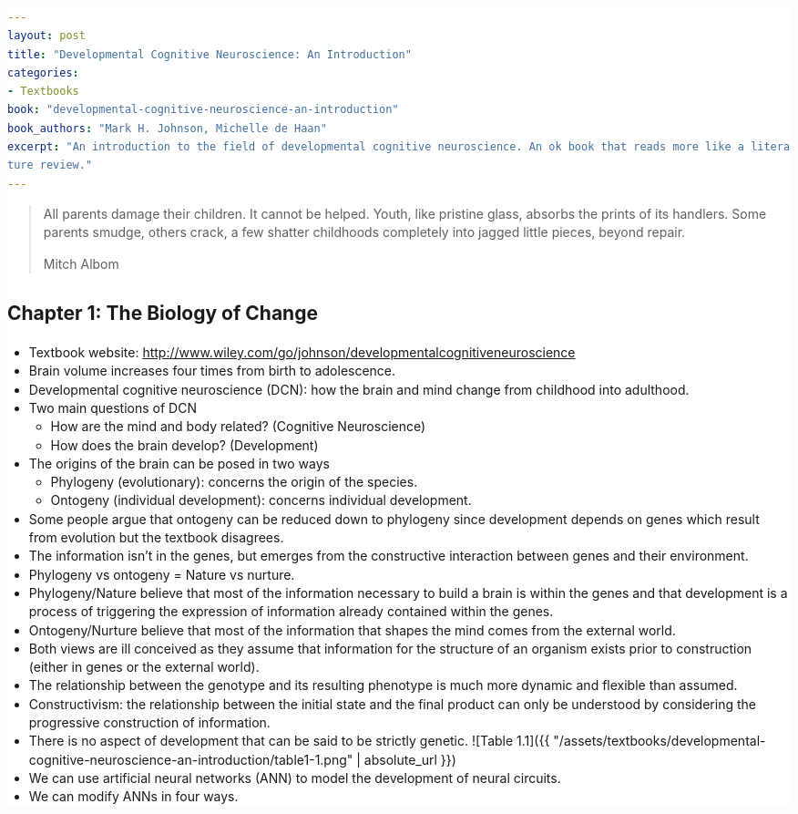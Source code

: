 ```yaml
---
layout: post
title: "Developmental Cognitive Neuroscience: An Introduction"
categories:
- Textbooks
book: "developmental-cognitive-neuroscience-an-introduction"
book_authors: "Mark H. Johnson, Michelle de Haan"
excerpt: "An introduction to the field of developmental cognitive neuroscience. An ok book that reads more like a literature review."
---
```


<blockquote class="blockquote">
  <p>All parents damage their children. It cannot be helped. Youth, like pristine glass, absorbs the prints of its handlers. Some parents smudge, others crack, a few shatter childhoods completely into jagged little pieces, beyond repair.</p>
  <p class="blockquote-footer">Mitch Albom</p>
</blockquote>

## Chapter 1: The Biology of Change

- Textbook website: <http://www.wiley.com/go/johnson/developmentalcognitiveneuroscience>
- Brain volume increases four times from birth to adolescence.
- Developmental cognitive neuroscience (DCN): how the brain and mind change from childhood into adulthood.
- Two main questions of DCN
  - How are the mind and body related? (Cognitive Neuroscience)
  - How does the brain develop? (Development)
- The origins of the brain can be posed in two ways
  - Phylogeny (evolutionary): concerns the origin of the species.
  - Ontogeny (individual development): concerns individual development.
- Some people argue that ontogeny can be reduced down to phylogeny since development depends on genes which result from evolution but the textbook disagrees.
- The information isn’t in the genes, but emerges from the constructive interaction between genes and their environment.
- Phylogeny vs ontogeny = Nature vs nurture.
- Phylogeny/Nature believe that most of the information necessary to build a brain is within the genes and that development is a process of triggering the expression of information already contained within the genes.
- Ontogeny/Nurture believe that most of the information that shapes the mind comes from the external world.
- Both views are ill conceived as they assume that information for the structure of an organism exists prior to construction (either in genes or the external world).
- The relationship between the genotype and its resulting phenotype is much more dynamic and flexible than assumed.
- Constructivism: the relationship between the initial state and the final product can only be understood by considering the progressive construction of information.
- There is no aspect of development that can be said to be strictly genetic.
![Table 1.1]({{ "/assets/textbooks/developmental-cognitive-neuroscience-an-introduction/table1-1.png" | absolute_url }})
- We can use artificial neural networks (ANN) to model the development of neural circuits.
- We can modify ANNs in four ways.
